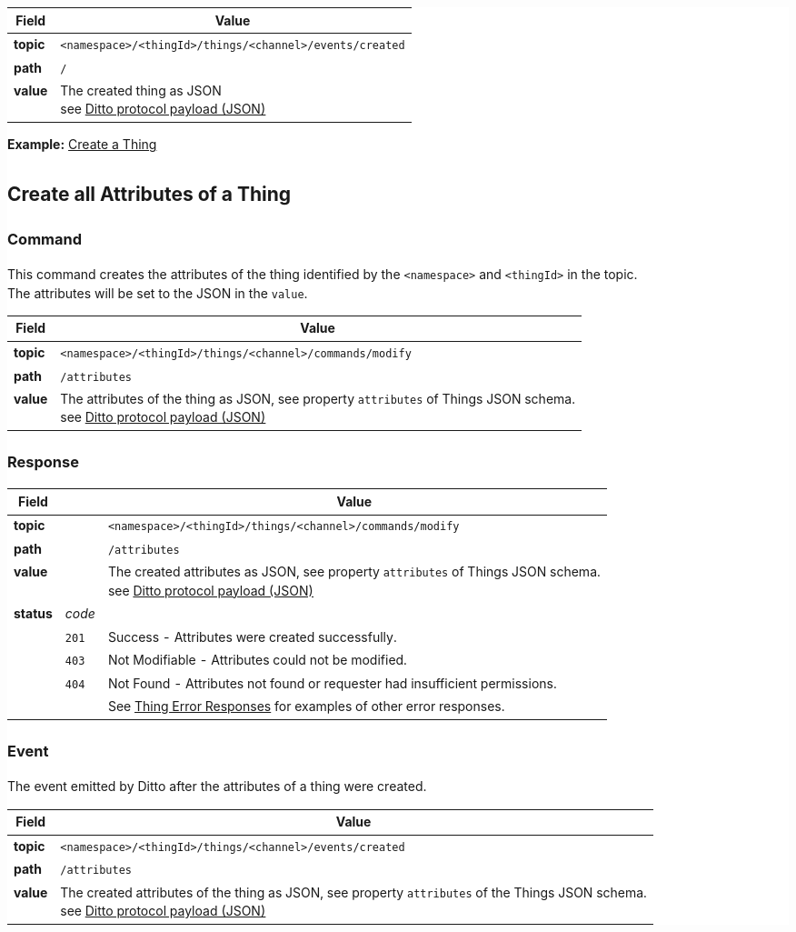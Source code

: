 | Field     | Value                   |
|-----------|-------------------------|
| **topic** | `<namespace>/<thingId>/things/<channel>/events/created`     |
| **path**  | `/`     |
| **value** | The created thing as JSON<br/>see [Ditto protocol payload (JSON)](protocol-specification.html#dittoProtocolPayload) |

**Example:** 
[Create a Thing](protocol-examples-creatething.html)


## Create all Attributes of a Thing

### Command

This command creates the attributes of the thing identified by the `<namespace>` and `<thingId>` in the topic.<br/>
The attributes will be set to the JSON in the `value`.

| Field     | Value                   |
|-----------|-------------------------|
| **topic** | `<namespace>/<thingId>/things/<channel>/commands/modify`     |
| **path**  | `/attributes`     |
| **value** | The attributes of the thing as JSON, see property `attributes` of Things JSON schema.<br/>see [Ditto protocol payload (JSON)](protocol-specification.html#dittoProtocolPayload) |

### Response

| Field      |        | Value                    |
|------------|--------|--------------------------|
| **topic**  |        | `<namespace>/<thingId>/things/<channel>/commands/modify` |
| **path**   |        | `/attributes`                      |
| **value**  |        | The created attributes as JSON, see property `attributes` of Things JSON schema. <br/>see [Ditto protocol payload (JSON)](protocol-specification.html#dittoProtocolPayload) |
| **status** | _code_ |                          | 
|            | `201`  | Success - Attributes were created successfully.       |
|            | `403`  | Not Modifiable - Attributes could not be modified.        |
|            | `404`  | Not Found - Attributes not found or requester had insufficient permissions.  |
|            |        | See [Thing Error Responses](protocol-examples-errorresponses.html) for examples of other error responses. |

### Event

The event emitted by Ditto after the attributes of a thing were created.

| Field     | Value                   |
|-----------|-------------------------|
| **topic** | `<namespace>/<thingId>/things/<channel>/events/created`     |
| **path**  | `/attributes`     |
| **value** | The created attributes of the thing as JSON, see property `attributes` of the Things JSON schema.<br/>see [Ditto protocol payload (JSON)](protocol-specification.html#dittoProtocolPayload) |
